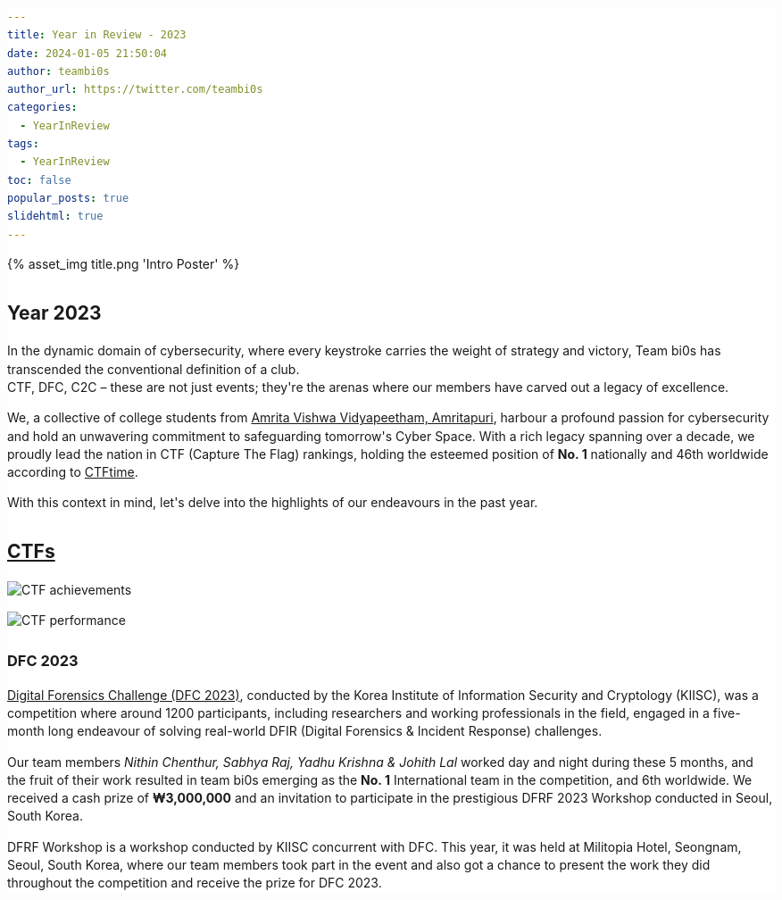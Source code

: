 ```yaml
---
title: Year in Review - 2023
date: 2024-01-05 21:50:04
author: teambi0s
author_url: https://twitter.com/teambi0s
categories:
  - YearInReview
tags:
  - YearInReview
toc: false
popular_posts: true
slidehtml: true
---
```


{% asset_img title.png 'Intro Poster' %}




## Year 2023 

In the dynamic domain of cybersecurity, where every keystroke carries the weight of strategy and victory, Team bi0s has transcended the conventional definition of a club. <br>CTF, DFC, C2C – these are not just events; they're the arenas where our members have carved out a legacy of excellence.

We, a collective of college students from [Amrita Vishwa Vidyapeetham, Amritapuri](https://www.amrita.edu/campus/amritapuri/), harbour a profound passion for cybersecurity and hold an unwavering commitment to safeguarding tomorrow's Cyber Space. With a rich legacy spanning over a decade, we proudly lead the nation in CTF (Capture The Flag) rankings, holding the esteemed position of **No. 1** nationally and 46th worldwide according to [CTFtime](https://ctftime.org/stats/).

With this context in mind, let's delve into the highlights of our endeavours in the past year.

## <u> CTFs</u>

![CTF achievements](CTF_achievements.png)

![CTF performance](CTF_performance.png)

### **DFC 2023**

[Digital Forensics Challenge (DFC 2023)](https://dfchallenge.org), conducted by the Korea Institute of Information Security and Cryptology (KIISC), was a competition where around 1200 participants, including researchers and working professionals in the field, engaged in a five-month long endeavour of solving real-world DFIR (Digital Forensics & Incident Response) challenges. 

Our team members *Nithin Chenthur, Sabhya Raj, Yadhu Krishna & Johith Lal* worked day and night during these 5 months, and the fruit of their work resulted in team bi0s emerging as the **No. 1** International team in the competition, and 6th worldwide. We received a cash prize of **₩3,000,000** and an invitation to participate in the prestigious DFRF 2023 Workshop conducted in Seoul, South Korea.

DFRF Workshop is a workshop conducted by KIISC concurrent with DFC. This year, it was held at Militopia Hotel, Seongnam, Seoul, South Korea, where our team members took part in the event and also got a chance to present the work they did throughout the competition and receive the prize for DFC 2023.
